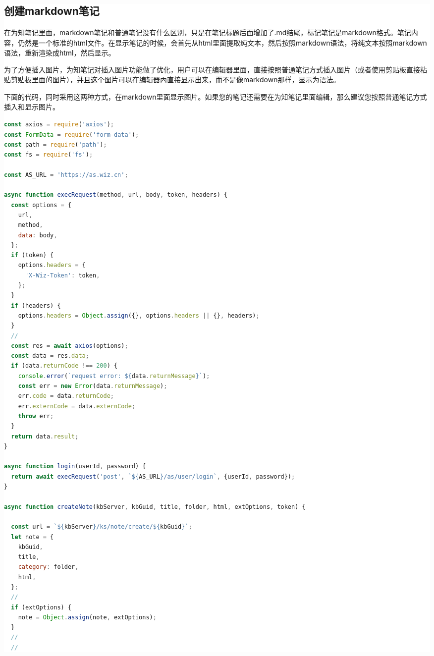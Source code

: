 
## 创建markdown笔记
在为知笔记里面，markdown笔记和普通笔记没有什么区别，只是在笔记标题后面增加了.md结尾，标记笔记是markdown格式。笔记内容，仍然是一个标准的html文件。在显示笔记的时候，会首先从html里面提取纯文本，然后按照markdown语法，将纯文本按照markdown语法，重新渲染成html，然后显示。

为了方便插入图片，为知笔记对插入图片功能做了优化，用户可以在编辑器里面，直接按照普通笔记方式插入图片（或者使用剪贴板直接粘贴剪贴板里面的图片），并且这个图片可以在编辑器內直接显示出来，而不是像markdown那样，显示为语法。

下面的代码，同时采用这两种方式，在markdown里面显示图片。如果您的笔记还需要在为知笔记里面编辑，那么建议您按照普通笔记方式插入和显示图片。

```javascript
const axios = require('axios');
const FormData = require('form-data');
const path = require('path');
const fs = require('fs');

const AS_URL = 'https://as.wiz.cn';

async function execRequest(method, url, body, token, headers) {
  const options = {
    url,
    method,
    data: body,
  };
  if (token) {
    options.headers = {
      'X-Wiz-Token': token,
    };
  }
  if (headers) {
    options.headers = Object.assign({}, options.headers || {}, headers);
  }
  //
  const res = await axios(options);
  const data = res.data;
  if (data.returnCode !== 200) {
    console.error(`request error: ${data.returnMessage}`);
    const err = new Error(data.returnMessage);
    err.code = data.returnCode;
    err.externCode = data.externCode;
    throw err;
  }
  return data.result;
}

async function login(userId, password) {
  return await execRequest('post', `${AS_URL}/as/user/login`, {userId, password});
}

async function createNote(kbServer, kbGuid, title, folder, html, extOptions, token) {

  const url = `${kbServer}/ks/note/create/${kbGuid}`;
  let note = {
    kbGuid,
    title,
    category: folder,
    html,
  };
  //
  if (extOptions) {
    note = Object.assign(note, extOptions);
  }
  //
  //
```